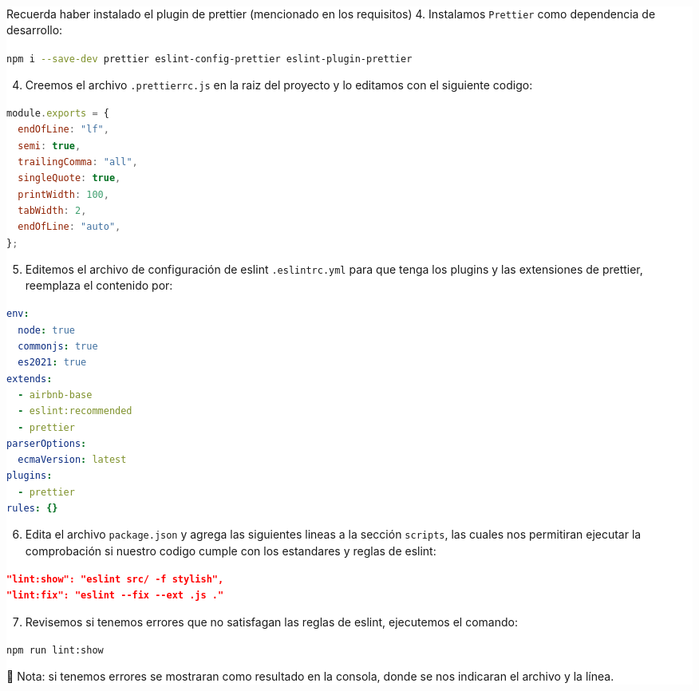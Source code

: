 Recuerda haber instalado el plugin de prettier (mencionado en los requisitos) 4. Instalamos `Prettier` como dependencia de desarrollo:

```bash
npm i --save-dev prettier eslint-config-prettier eslint-plugin-prettier
```

4. Creemos el archivo `.prettierrc.js` en la raiz del proyecto y lo editamos con el siguiente codigo:

```javascript
module.exports = {
  endOfLine: "lf",
  semi: true,
  trailingComma: "all",
  singleQuote: true,
  printWidth: 100,
  tabWidth: 2,
  endOfLine: "auto",
};
```

5. Editemos el archivo de configuración de eslint `.eslintrc.yml` para que tenga los plugins y las extensiones de prettier, reemplaza el contenido por:

```yaml
env:
  node: true
  commonjs: true
  es2021: true
extends:
  - airbnb-base
  - eslint:recommended
  - prettier
parserOptions:
  ecmaVersion: latest
plugins:
  - prettier
rules: {}
```

6. Edita el archivo `package.json` y agrega las siguientes lineas a la sección `scripts`, las cuales nos permitiran ejecutar la comprobación si nuestro codigo cumple con los estandares y reglas de eslint:

```json
"lint:show": "eslint src/ -f stylish",
"lint:fix": "eslint --fix --ext .js ."
```

7. Revisemos si tenemos errores que no satisfagan las reglas de eslint, ejecutemos el comando:

```bash
npm run lint:show
```

:speech_balloon: Nota: si tenemos errores se mostraran como resultado en la consola, donde se nos indicaran el archivo y la línea.
